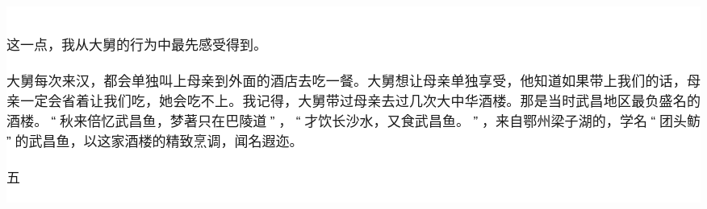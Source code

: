    <br/>
  </p>
  <p class="p2" style='margin: 0px; text-align: justify; font-variant-numeric: normal; font-variant-east-asian: normal; font-stretch: normal; font-size: 17px; line-height: normal; font-family: "PingFang SC";'>
   这一点，我从大舅的行为中最先感受得到。
  </p>
  <p class="p1" style="margin: 0px; text-align: justify; font-variant-numeric: normal; font-variant-east-asian: normal; font-stretch: normal; font-size: 17px; line-height: normal; font-family: Helvetica; min-height: 20px;">
   <br/>
  </p>
  <p class="p2" style='margin: 0px; text-align: justify; font-variant-numeric: normal; font-variant-east-asian: normal; font-stretch: normal; font-size: 17px; line-height: normal; font-family: "PingFang SC";'>
   大舅每次来汉，都会单独叫上母亲到外面的酒店去吃一餐。大舅想让母亲单独享受，他知道如果带上我们的话，母亲一定会省着让我们吃，她会吃不上。我记得，大舅带过母亲去过几次大中华酒楼。那是当时武昌地区最负盛名的酒楼。
   <span class="s1" style="font-variant-numeric: normal; font-variant-east-asian: normal; font-stretch: normal; line-height: normal; font-family: Helvetica;">
    “
   </span>
   秋来倍忆武昌鱼，梦著只在巴陵道
   <span class="s1" style="font-variant-numeric: normal; font-variant-east-asian: normal; font-stretch: normal; line-height: normal; font-family: Helvetica;">
    ”
   </span>
   ，
   <span class="s1" style="font-variant-numeric: normal; font-variant-east-asian: normal; font-stretch: normal; line-height: normal; font-family: Helvetica;">
    “
   </span>
   才饮长沙水，又食武昌鱼。
   <span class="s1" style="font-variant-numeric: normal; font-variant-east-asian: normal; font-stretch: normal; line-height: normal; font-family: Helvetica;">
    ”
   </span>
   ，来自鄂州梁子湖的，学名
   <span class="s1" style="font-variant-numeric: normal; font-variant-east-asian: normal; font-stretch: normal; line-height: normal; font-family: Helvetica;">
    “
   </span>
   团头鲂
   <span class="s1" style="font-variant-numeric: normal; font-variant-east-asian: normal; font-stretch: normal; line-height: normal; font-family: Helvetica;">
    ”
   </span>
   的武昌鱼，以这家酒楼的精致烹调，闻名遐迩。
  </p>
  <p class="p1" style="margin: 0px; text-align: justify; font-variant-numeric: normal; font-variant-east-asian: normal; font-stretch: normal; font-size: 17px; line-height: normal; font-family: Helvetica; min-height: 20px;">
   <br/>
  </p>
  <p class="p2" style='margin: 0px; text-align: justify; font-variant-numeric: normal; font-variant-east-asian: normal; font-stretch: normal; font-size: 17px; line-height: normal; font-family: "PingFang SC";'>
   五
  </p>
  <p class="p1" style="margin: 0px; text-align: justify; font-variant-numeric: normal; font-variant-east-asian: normal; font-stretch: normal; font-size: 17px; line-height: normal; font-family: Helvetica; min-height: 20px;">
   <br/>
  </p>